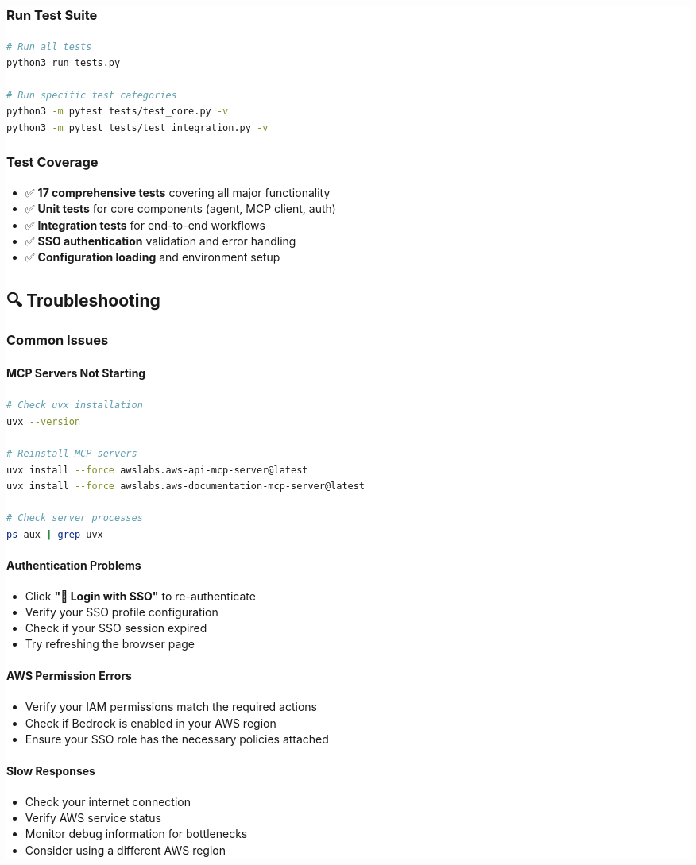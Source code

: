 ### **Run Test Suite**
```bash
# Run all tests
python3 run_tests.py

# Run specific test categories
python3 -m pytest tests/test_core.py -v
python3 -m pytest tests/test_integration.py -v
```

### **Test Coverage**
- ✅ **17 comprehensive tests** covering all major functionality
- ✅ **Unit tests** for core components (agent, MCP client, auth)
- ✅ **Integration tests** for end-to-end workflows
- ✅ **SSO authentication** validation and error handling
- ✅ **Configuration loading** and environment setup

## 🔍 **Troubleshooting**

### **Common Issues**

#### **MCP Servers Not Starting**
```bash
# Check uvx installation
uvx --version

# Reinstall MCP servers
uvx install --force awslabs.aws-api-mcp-server@latest
uvx install --force awslabs.aws-documentation-mcp-server@latest

# Check server processes
ps aux | grep uvx
```

#### **Authentication Problems**
- Click **"🔐 Login with SSO"** to re-authenticate
- Verify your SSO profile configuration
- Check if your SSO session expired
- Try refreshing the browser page

#### **AWS Permission Errors**
- Verify your IAM permissions match the required actions
- Check if Bedrock is enabled in your AWS region
- Ensure your SSO role has the necessary policies attached

#### **Slow Responses**
- Check your internet connection
- Verify AWS service status
- Monitor debug information for bottlenecks
- Consider using a different AWS region
